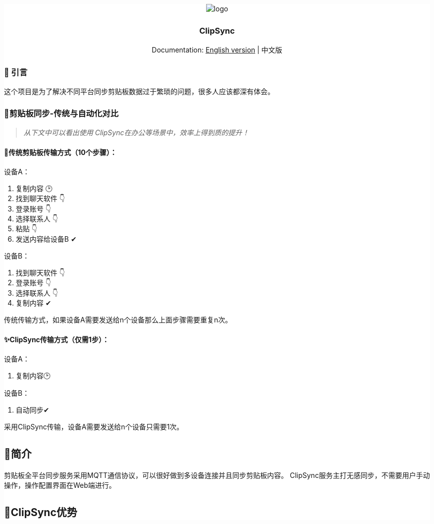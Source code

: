 <div align="center">

![logo](https://raw.githubusercontents.com/239144498/ClipSync/master/static/img/logo.svg)

<h3>ClipSync</h3>

Documentation: [English version](https://github.com/239144498/ClipSync/blob/main/README_EN.md) | 中文版

</div>

### 📃 引言

这个项目是为了解决不同平台同步剪贴板数据过于繁琐的问题，很多人应该都深有体会。

### 🍭剪贴板同步-传统与自动化对比

> *从下文中可以看出使用 ClipSync在办公等场景中，效率上得到质的提升！*

#### 🐢传统剪贴板传输方式（10个步骤）：

设备A：

1. 复制内容 🕑
2. 找到聊天软件 👇
3. 登录账号    👇
4. 选择联系人  👇
5. 粘贴       👇
6. 发送内容给设备B ✔

设备B：

1. 找到聊天软件 👇
2. 登录账号 👇
3. 选择联系人 👇
4. 复制内容 ✔

传统传输方式，如果设备A需要发送给n个设备那么上面步骤需要重复n次。

#### ✨ClipSync传输方式（仅需1步）：

设备A：

1. 复制内容🕑

设备B：

1. 自动同步✔

采用ClipSync传输，设备A需要发送给n个设备只需要1次。

🌿简介
------

剪贴板全平台同步服务采用MQTT通信协议，可以很好做到多设备连接并且同步剪贴板内容。
ClipSync服务主打无感同步，不需要用户手动操作，操作配置界面在Web端进行。

🎁ClipSync优势
--------------
